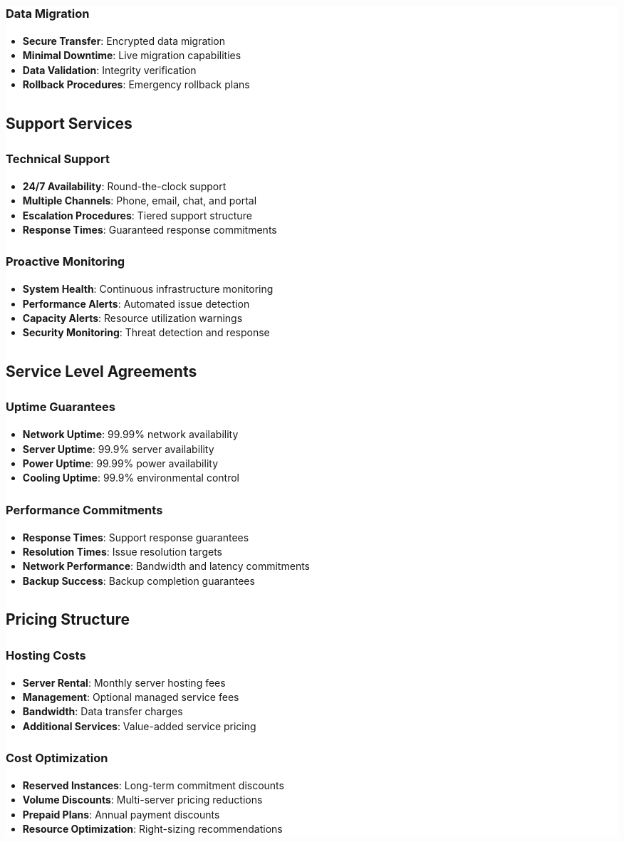 ### Data Migration
- **Secure Transfer**: Encrypted data migration
- **Minimal Downtime**: Live migration capabilities
- **Data Validation**: Integrity verification
- **Rollback Procedures**: Emergency rollback plans

## Support Services

### Technical Support
- **24/7 Availability**: Round-the-clock support
- **Multiple Channels**: Phone, email, chat, and portal
- **Escalation Procedures**: Tiered support structure
- **Response Times**: Guaranteed response commitments

### Proactive Monitoring
- **System Health**: Continuous infrastructure monitoring
- **Performance Alerts**: Automated issue detection
- **Capacity Alerts**: Resource utilization warnings
- **Security Monitoring**: Threat detection and response

## Service Level Agreements

### Uptime Guarantees
- **Network Uptime**: 99.99% network availability
- **Server Uptime**: 99.9% server availability
- **Power Uptime**: 99.99% power availability
- **Cooling Uptime**: 99.9% environmental control

### Performance Commitments
- **Response Times**: Support response guarantees
- **Resolution Times**: Issue resolution targets
- **Network Performance**: Bandwidth and latency commitments
- **Backup Success**: Backup completion guarantees

## Pricing Structure

### Hosting Costs
- **Server Rental**: Monthly server hosting fees
- **Management**: Optional managed service fees
- **Bandwidth**: Data transfer charges
- **Additional Services**: Value-added service pricing

### Cost Optimization
- **Reserved Instances**: Long-term commitment discounts
- **Volume Discounts**: Multi-server pricing reductions
- **Prepaid Plans**: Annual payment discounts
- **Resource Optimization**: Right-sizing recommendations
